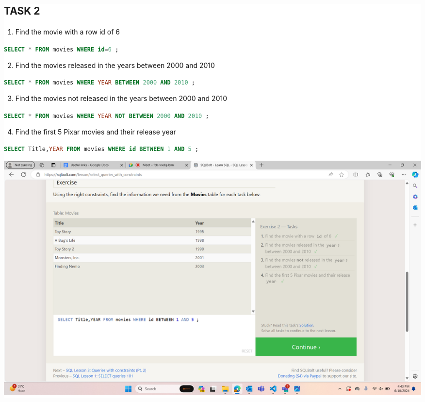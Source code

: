 ## TASK 2

1. Find the movie with a row id of 6

```SQL
SELECT * FROM movies WHERE id=6 ;
```

2. Find the movies released in the years between 2000 and 2010

```SQL
SELECT * FROM movies WHERE YEAR BETWEEN 2000 AND 2010 ;
```

3. Find the movies not released in the years between 2000 and 2010

```SQL
SELECT * FROM movies WHERE YEAR NOT BETWEEN 2000 AND 2010 ;

```

4. Find the first 5 Pixar movies and their release year

```SQL
SELECT Title,YEAR FROM movies WHERE id BETWEEN 1 AND 5 ;


```

![alt text](<Screenshot (56).png>)
